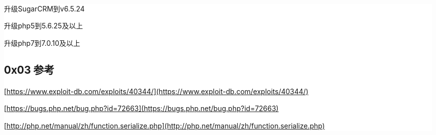 升级SugarCRM到v6.5.24

升级php5到5.6.25及以上

升级php7到7.0.10及以上

## 0x03 参考

[https://www.exploit-db.com/exploits/40344/](https://www.exploit-db.com/exploits/40344/)

[https://bugs.php.net/bug.php?id=72663](https://bugs.php.net/bug.php?id=72663)

[http://php.net/manual/zh/function.serialize.php](http://php.net/manual/zh/function.serialize.php)
